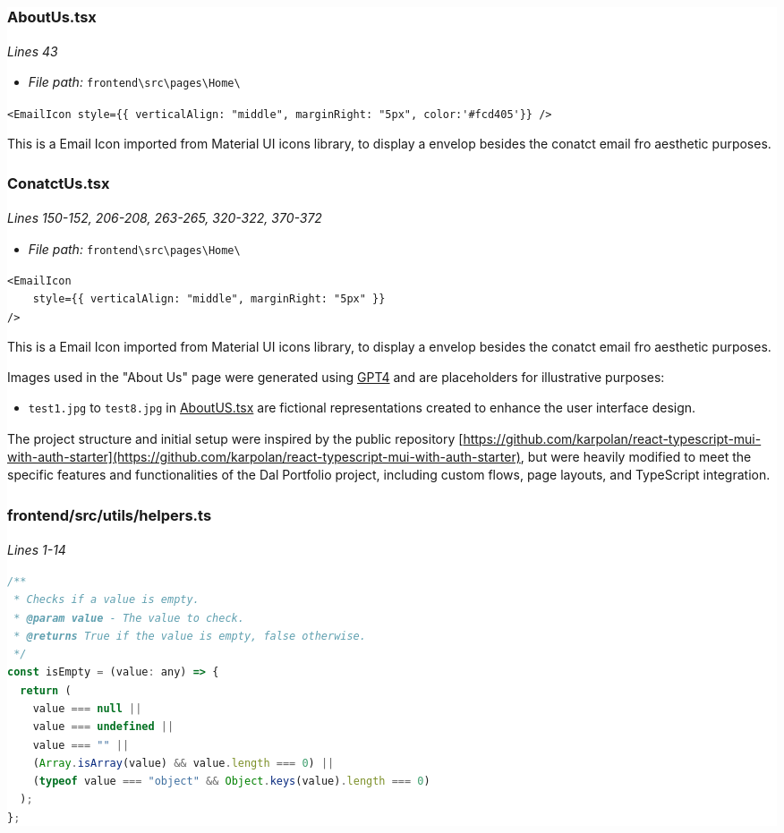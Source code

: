 ### AboutUs.tsx
*Lines 43*
 
- _File path:_ `frontend\src\pages\Home\`
```
<EmailIcon style={{ verticalAlign: "middle", marginRight: "5px", color:'#fcd405'}} />
```
This is a Email Icon imported from Material UI icons library, to display a envelop besides the conatct email fro aesthetic purposes.
 
### ConatctUs.tsx
*Lines 150-152, 206-208, 263-265, 320-322, 370-372*
 
- _File path:_ `frontend\src\pages\Home\`
```
<EmailIcon
    style={{ verticalAlign: "middle", marginRight: "5px" }}
/>
```
This is a Email Icon imported from Material UI icons library, to display a envelop besides the conatct email fro aesthetic purposes.
 
 
Images used in the "About Us" page were generated using [GPT4](https://openai.com/gpt-4) and are placeholders for illustrative purposes:
 
- `test1.jpg` to `test8.jpg` in [AboutUS.tsx](https://git.cs.dal.ca/patrawala/csci-5709-grp-01/-/blob/main/frontend/src/pages/Home/AboutUs.tsx?ref_type=heads) are fictional representations created to enhance the user interface design.
 
The project structure and initial setup were inspired by the public repository [https://github.com/karpolan/react-typescript-mui-with-auth-starter](https://github.com/karpolan/react-typescript-mui-with-auth-starter), but were heavily modified to meet the specific features and functionalities of the Dal Portfolio project, including custom flows, page layouts, and TypeScript integration.

### frontend/src/utils/helpers.ts

_Lines 1-14_

```javascript
/**
 * Checks if a value is empty.
 * @param value - The value to check.
 * @returns True if the value is empty, false otherwise.
 */
const isEmpty = (value: any) => {
  return (
    value === null ||
    value === undefined ||
    value === "" ||
    (Array.isArray(value) && value.length === 0) ||
    (typeof value === "object" && Object.keys(value).length === 0)
  );
};
```
